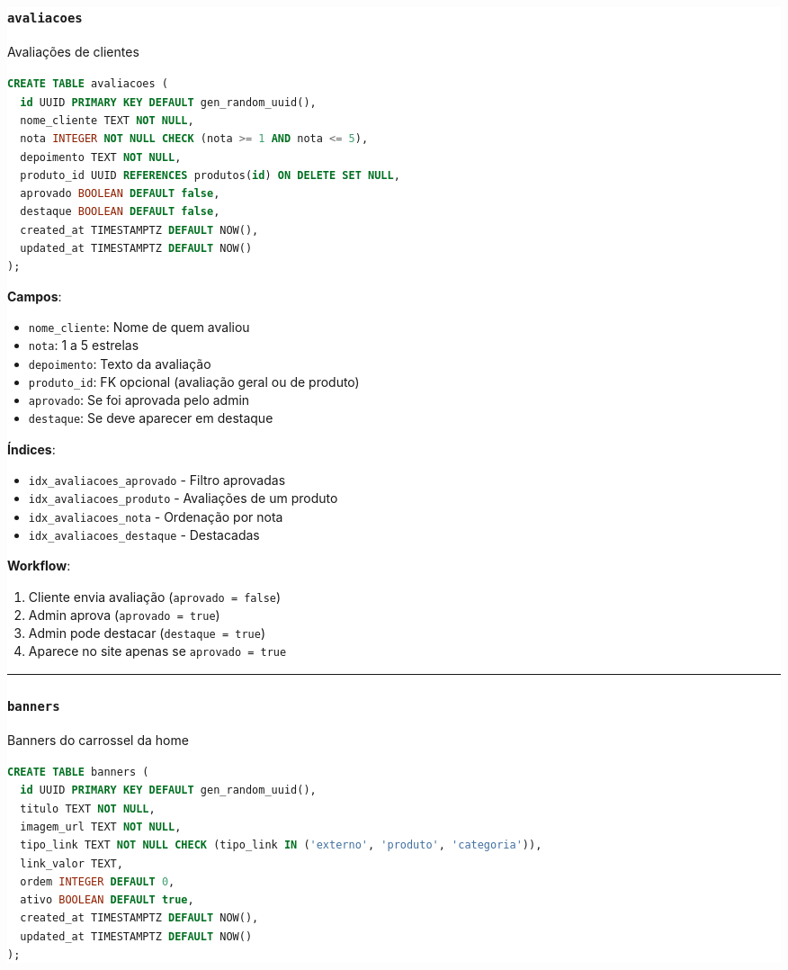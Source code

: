 
### `avaliacoes`

Avaliações de clientes

```sql
CREATE TABLE avaliacoes (
  id UUID PRIMARY KEY DEFAULT gen_random_uuid(),
  nome_cliente TEXT NOT NULL,
  nota INTEGER NOT NULL CHECK (nota >= 1 AND nota <= 5),
  depoimento TEXT NOT NULL,
  produto_id UUID REFERENCES produtos(id) ON DELETE SET NULL,
  aprovado BOOLEAN DEFAULT false,
  destaque BOOLEAN DEFAULT false,
  created_at TIMESTAMPTZ DEFAULT NOW(),
  updated_at TIMESTAMPTZ DEFAULT NOW()
);
```

**Campos**:
- `nome_cliente`: Nome de quem avaliou
- `nota`: 1 a 5 estrelas
- `depoimento`: Texto da avaliação
- `produto_id`: FK opcional (avaliação geral ou de produto)
- `aprovado`: Se foi aprovada pelo admin
- `destaque`: Se deve aparecer em destaque

**Índices**:
- `idx_avaliacoes_aprovado` - Filtro aprovadas
- `idx_avaliacoes_produto` - Avaliações de um produto
- `idx_avaliacoes_nota` - Ordenação por nota
- `idx_avaliacoes_destaque` - Destacadas

**Workflow**:
1. Cliente envia avaliação (`aprovado = false`)
2. Admin aprova (`aprovado = true`)
3. Admin pode destacar (`destaque = true`)
4. Aparece no site apenas se `aprovado = true`

---

### `banners`

Banners do carrossel da home

```sql
CREATE TABLE banners (
  id UUID PRIMARY KEY DEFAULT gen_random_uuid(),
  titulo TEXT NOT NULL,
  imagem_url TEXT NOT NULL,
  tipo_link TEXT NOT NULL CHECK (tipo_link IN ('externo', 'produto', 'categoria')),
  link_valor TEXT,
  ordem INTEGER DEFAULT 0,
  ativo BOOLEAN DEFAULT true,
  created_at TIMESTAMPTZ DEFAULT NOW(),
  updated_at TIMESTAMPTZ DEFAULT NOW()
);
```
